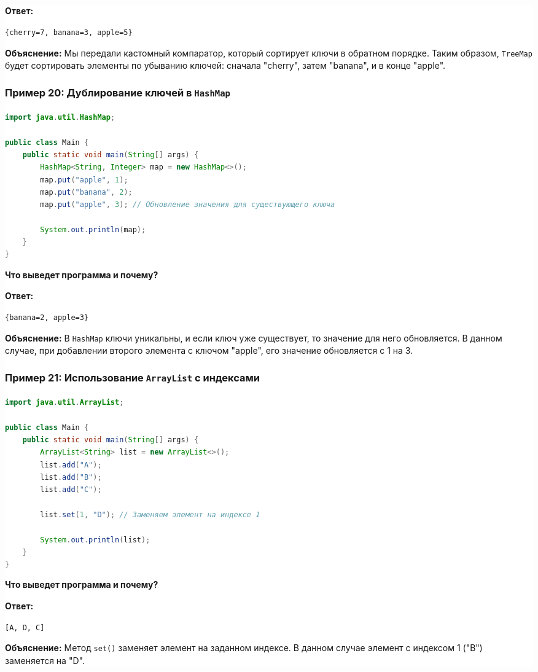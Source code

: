 **Ответ:**
```
{cherry=7, banana=3, apple=5}
```
**Объяснение:** Мы передали кастомный компаратор, который сортирует ключи в обратном порядке. Таким образом, `TreeMap` будет сортировать элементы по убыванию ключей: сначала "cherry", затем "banana", и в конце "apple".

### Пример 20: Дублирование ключей в `HashMap`
```java
import java.util.HashMap;

public class Main {
    public static void main(String[] args) {
        HashMap<String, Integer> map = new HashMap<>();
        map.put("apple", 1);
        map.put("banana", 2);
        map.put("apple", 3); // Обновление значения для существующего ключа

        System.out.println(map);
    }
}
```
**Что выведет программа и почему?**

**Ответ:**
```
{banana=2, apple=3}
```
**Объяснение:** В `HashMap` ключи уникальны, и если ключ уже существует, то значение для него обновляется. В данном случае, при добавлении второго элемента с ключом "apple", его значение обновляется с 1 на 3.

### Пример 21: Использование `ArrayList` с индексами
```java
import java.util.ArrayList;

public class Main {
    public static void main(String[] args) {
        ArrayList<String> list = new ArrayList<>();
        list.add("A");
        list.add("B");
        list.add("C");
        
        list.set(1, "D"); // Заменяем элемент на индексе 1
        
        System.out.println(list);
    }
}
```
**Что выведет программа и почему?**

**Ответ:**
```
[A, D, C]
```
**Объяснение:** Метод `set()` заменяет элемент на заданном индексе. В данном случае элемент с индексом 1 ("B") заменяется на "D".
